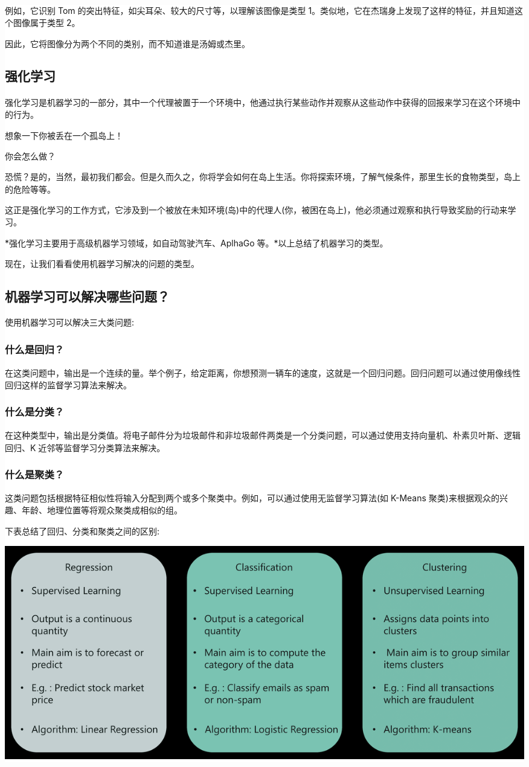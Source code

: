 例如，它识别 Tom 的突出特征，如尖耳朵、较大的尺寸等，以理解该图像是类型 1。类似地，它在杰瑞身上发现了这样的特征，并且知道这个图像属于类型 2。

因此，它将图像分为两个不同的类别，而不知道谁是汤姆或杰里。

## **强化学习**

强化学习是机器学习的一部分，其中一个代理被置于一个环境中，他通过执行某些动作并观察从这些动作中获得的回报来学习在这个环境中的行为。

想象一下你被丢在一个孤岛上！

你会怎么做？

恐慌？是的，当然，最初我们都会。但是久而久之，你将学会如何在岛上生活。你将探索环境，了解气候条件，那里生长的食物类型，岛上的危险等等。

这正是强化学习的工作方式，它涉及到一个被放在未知环境(岛)中的代理人(你，被困在岛上)，他必须通过观察和执行导致奖励的行动来学习。

*强化学习主要用于高级机器学习领域，如自动驾驶汽车、AplhaGo 等。*以上总结了机器学习的类型。

现在，让我们看看使用机器学习解决的问题的类型。

## **机器学习可以解决哪些问题？**

使用机器学习可以解决三大类问题:

### **什么是回归？**

在这类问题中，输出是一个连续的量。举个例子，给定距离，你想预测一辆车的速度，这就是一个回归问题。回归问题可以通过使用像线性回归这样的监督学习算法来解决。

### **什么是分类？**

在这种类型中，输出是分类值。将电子邮件分为垃圾邮件和非垃圾邮件两类是一个分类问题，可以通过使用支持向量机、朴素贝叶斯、逻辑回归、K 近邻等监督学习分类算法来解决。

### **什么是聚类？**

这类问题包括根据特征相似性将输入分配到两个或多个聚类中。例如，可以通过使用无监督学习算法(如 K-Means 聚类)来根据观众的兴趣、年龄、地理位置等将观众聚类成相似的组。

下表总结了回归、分类和聚类之间的区别:

![Regression vs Classification vs Clustering - Artificial Intelligence With Python - Edureka](img/7f97b364f28d9f3e14b7cb5d33654913.png)
